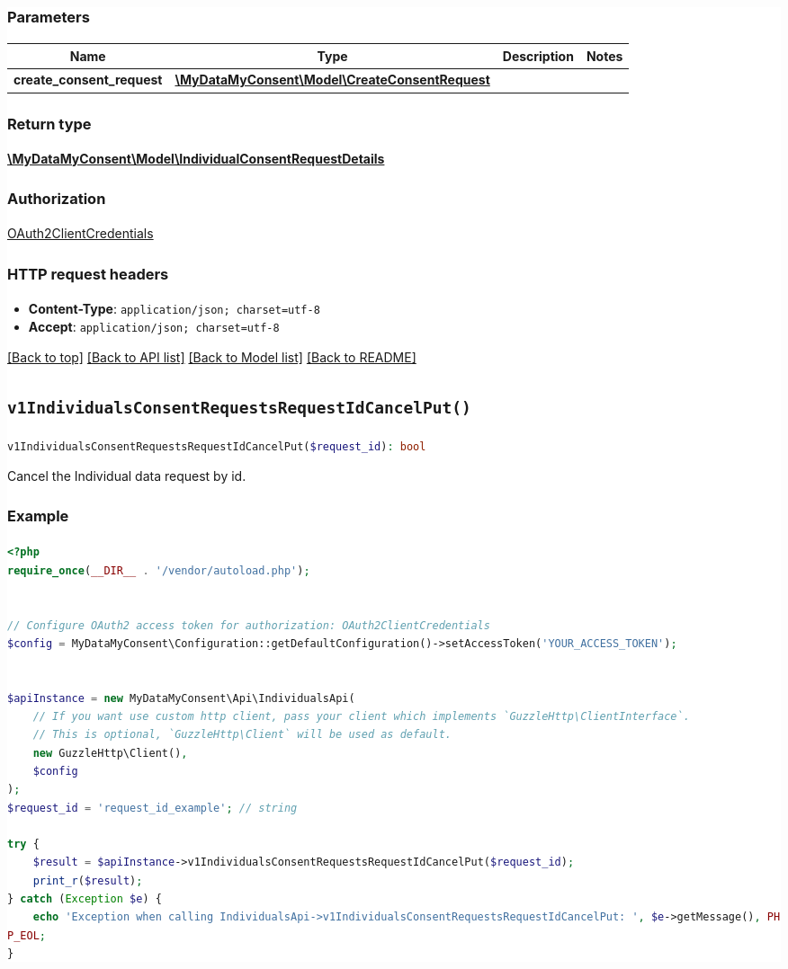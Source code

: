 ### Parameters

| Name | Type | Description  | Notes |
| ------------- | ------------- | ------------- | ------------- |
| **create_consent_request** | [**\MyDataMyConsent\Model\CreateConsentRequest**](../Model/CreateConsentRequest.md)|  | |

### Return type

[**\MyDataMyConsent\Model\IndividualConsentRequestDetails**](../Model/IndividualConsentRequestDetails.md)

### Authorization

[OAuth2ClientCredentials](../../README.md#OAuth2ClientCredentials)

### HTTP request headers

- **Content-Type**: `application/json; charset=utf-8`
- **Accept**: `application/json; charset=utf-8`

[[Back to top]](#) [[Back to API list]](../../README.md#endpoints)
[[Back to Model list]](../../README.md#models)
[[Back to README]](../../README.md)

## `v1IndividualsConsentRequestsRequestIdCancelPut()`

```php
v1IndividualsConsentRequestsRequestIdCancelPut($request_id): bool
```

Cancel the Individual data request by id.

### Example

```php
<?php
require_once(__DIR__ . '/vendor/autoload.php');


// Configure OAuth2 access token for authorization: OAuth2ClientCredentials
$config = MyDataMyConsent\Configuration::getDefaultConfiguration()->setAccessToken('YOUR_ACCESS_TOKEN');


$apiInstance = new MyDataMyConsent\Api\IndividualsApi(
    // If you want use custom http client, pass your client which implements `GuzzleHttp\ClientInterface`.
    // This is optional, `GuzzleHttp\Client` will be used as default.
    new GuzzleHttp\Client(),
    $config
);
$request_id = 'request_id_example'; // string

try {
    $result = $apiInstance->v1IndividualsConsentRequestsRequestIdCancelPut($request_id);
    print_r($result);
} catch (Exception $e) {
    echo 'Exception when calling IndividualsApi->v1IndividualsConsentRequestsRequestIdCancelPut: ', $e->getMessage(), PHP_EOL;
}
```
